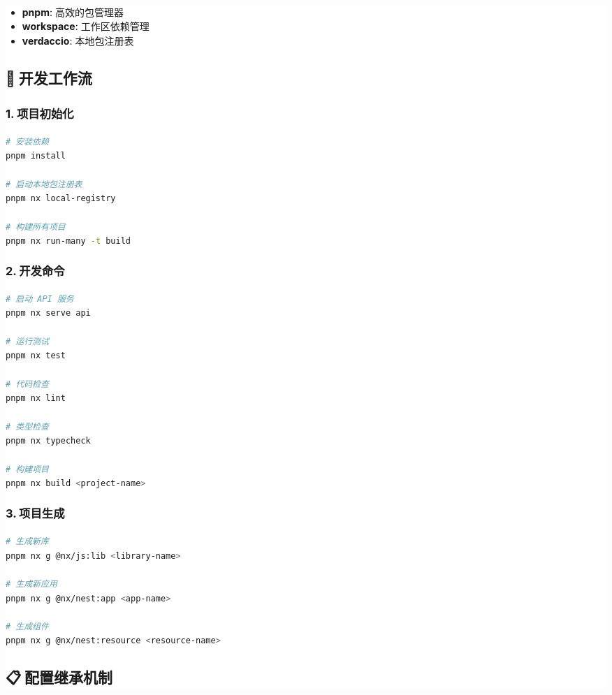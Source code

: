 - **pnpm**: 高效的包管理器
- **workspace**: 工作区依赖管理
- **verdaccio**: 本地包注册表

## 🚀 开发工作流

### 1. 项目初始化

```bash
# 安装依赖
pnpm install

# 启动本地包注册表
pnpm nx local-registry

# 构建所有项目
pnpm nx run-many -t build
```

### 2. 开发命令

```bash
# 启动 API 服务
pnpm nx serve api

# 运行测试
pnpm nx test

# 代码检查
pnpm nx lint

# 类型检查
pnpm nx typecheck

# 构建项目
pnpm nx build <project-name>
```

### 3. 项目生成

```bash
# 生成新库
pnpm nx g @nx/js:lib <library-name>

# 生成新应用
pnpm nx g @nx/nest:app <app-name>

# 生成组件
pnpm nx g @nx/nest:resource <resource-name>
```

## 📋 配置继承机制
